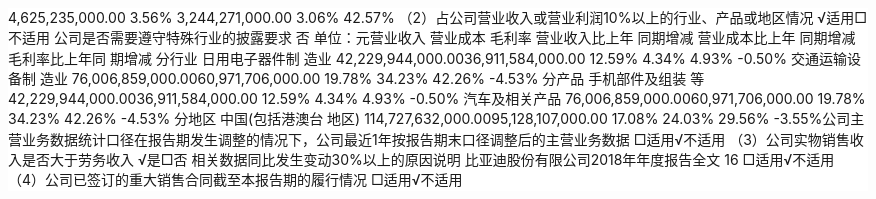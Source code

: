 4,625,235,000.00
3.56%
3,244,271,000.00
3.06%
42.57%
（2）占公司营业收入或营业利润10%以上的行业、产品或地区情况
√适用□不适用
公司是否需要遵守特殊行业的披露要求
否
单位：元营业收入
营业成本
毛利率
营业收入比上年
同期增减
营业成本比上年
同期增减
毛利率比上年同
期增减
分行业
日用电子器件制
造业
42,229,944,000.0036,911,584,000.00
12.59%
4.34%
4.93%
-0.50%
交通运输设备制
造业
76,006,859,000.0060,971,706,000.00
19.78%
34.23%
42.26%
-4.53%
分产品
手机部件及组装
等
42,229,944,000.0036,911,584,000.00
12.59%
4.34%
4.93%
-0.50%
汽车及相关产品
76,006,859,000.0060,971,706,000.00
19.78%
34.23%
42.26%
-4.53%
分地区
中国(包括港澳台
地区)
114,727,632,000.0095,128,107,000.00
17.08%
24.03%
29.56%
-3.55%公司主营业务数据统计口径在报告期发生调整的情况下，公司最近1年按报告期末口径调整后的主营业务数据
□适用√不适用
（3）公司实物销售收入是否大于劳务收入
√是□否
相关数据同比发生变动30%以上的原因说明
比亚迪股份有限公司2018年年度报告全文
16
□适用√不适用
（4）公司已签订的重大销售合同截至本报告期的履行情况
□适用√不适用